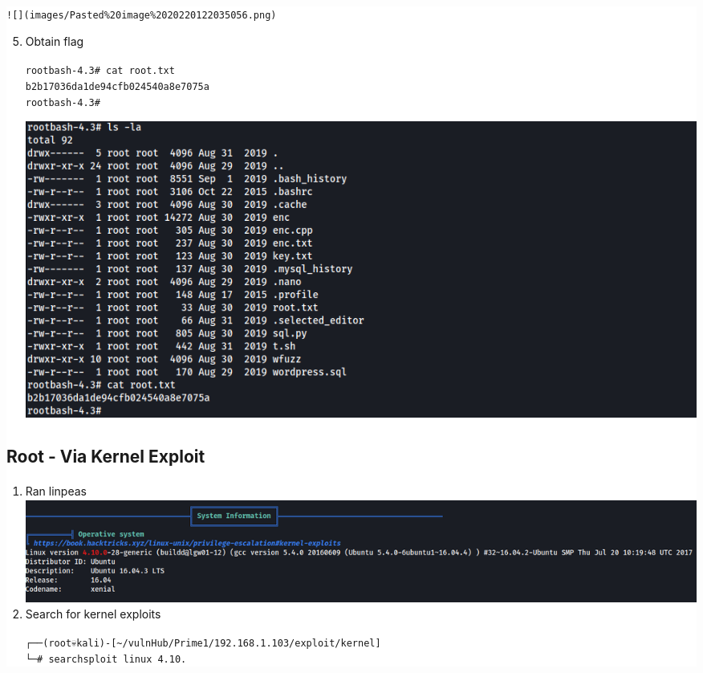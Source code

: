 	![](images/Pasted%20image%2020220122035056.png)
5. Obtain flag
	```
	rootbash-4.3# cat root.txt 
	b2b17036da1de94cfb024540a8e7075a
	rootbash-4.3# 
	```
	![](images/Pasted%20image%2020220122035136.png)

## Root - Via Kernel Exploit
1. Ran linpeas
	![](images/Pasted%20image%2020220122041103.png)
2. Search for kernel exploits
	```
	┌──(root💀kali)-[~/vulnHub/Prime1/192.168.1.103/exploit/kernel]
	└─# searchsploit linux 4.10.